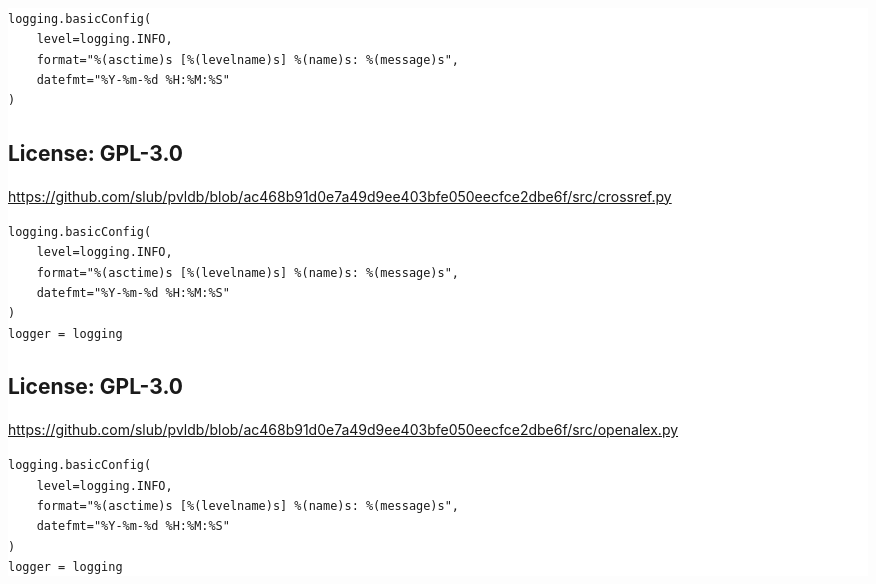 ```
logging.basicConfig(
    level=logging.INFO,
    format="%(asctime)s [%(levelname)s] %(name)s: %(message)s",
    datefmt="%Y-%m-%d %H:%M:%S"
)
```


## License: GPL-3.0
https://github.com/slub/pvldb/blob/ac468b91d0e7a49d9ee403bfe050eecfce2dbe6f/src/crossref.py

```
logging.basicConfig(
    level=logging.INFO,
    format="%(asctime)s [%(levelname)s] %(name)s: %(message)s",
    datefmt="%Y-%m-%d %H:%M:%S"
)
logger = logging
```


## License: GPL-3.0
https://github.com/slub/pvldb/blob/ac468b91d0e7a49d9ee403bfe050eecfce2dbe6f/src/openalex.py

```
logging.basicConfig(
    level=logging.INFO,
    format="%(asctime)s [%(levelname)s] %(name)s: %(message)s",
    datefmt="%Y-%m-%d %H:%M:%S"
)
logger = logging
```

